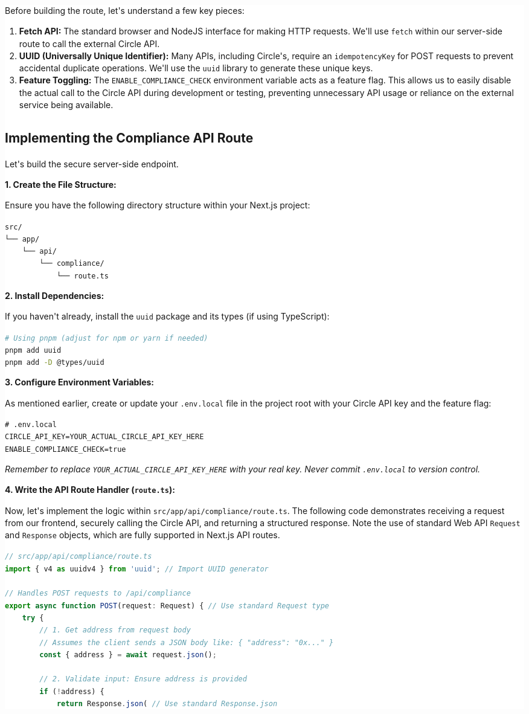 Before building the route, let's understand a few key pieces:

1.  **Fetch API:** The standard browser and NodeJS interface for making HTTP requests. We'll use `fetch` within our server-side route to call the external Circle API.
2.  **UUID (Universally Unique Identifier):** Many APIs, including Circle's, require an `idempotencyKey` for POST requests to prevent accidental duplicate operations. We'll use the `uuid` library to generate these unique keys.
3.  **Feature Toggling:** The `ENABLE_COMPLIANCE_CHECK` environment variable acts as a feature flag. This allows us to easily disable the actual call to the Circle API during development or testing, preventing unnecessary API usage or reliance on the external service being available.

## Implementing the Compliance API Route

Let's build the secure server-side endpoint.

**1. Create the File Structure:**

Ensure you have the following directory structure within your Next.js project:

```
src/
└── app/
    └── api/
        └── compliance/
            └── route.ts
```

**2. Install Dependencies:**

If you haven't already, install the `uuid` package and its types (if using TypeScript):

```bash
# Using pnpm (adjust for npm or yarn if needed)
pnpm add uuid
pnpm add -D @types/uuid
```

**3. Configure Environment Variables:**

As mentioned earlier, create or update your `.env.local` file in the project root with your Circle API key and the feature flag:

```env
# .env.local
CIRCLE_API_KEY=YOUR_ACTUAL_CIRCLE_API_KEY_HERE
ENABLE_COMPLIANCE_CHECK=true
```
*Remember to replace `YOUR_ACTUAL_CIRCLE_API_KEY_HERE` with your real key. Never commit `.env.local` to version control.*

**4. Write the API Route Handler (`route.ts`):**

Now, let's implement the logic within `src/app/api/compliance/route.ts`. The following code demonstrates receiving a request from our frontend, securely calling the Circle API, and returning a structured response. Note the use of standard Web API `Request` and `Response` objects, which are fully supported in Next.js API routes.

```typescript
// src/app/api/compliance/route.ts
import { v4 as uuidv4 } from 'uuid'; // Import UUID generator

// Handles POST requests to /api/compliance
export async function POST(request: Request) { // Use standard Request type
    try {
        // 1. Get address from request body
        // Assumes the client sends a JSON body like: { "address": "0x..." }
        const { address } = await request.json();

        // 2. Validate input: Ensure address is provided
        if (!address) {
            return Response.json( // Use standard Response.json
```